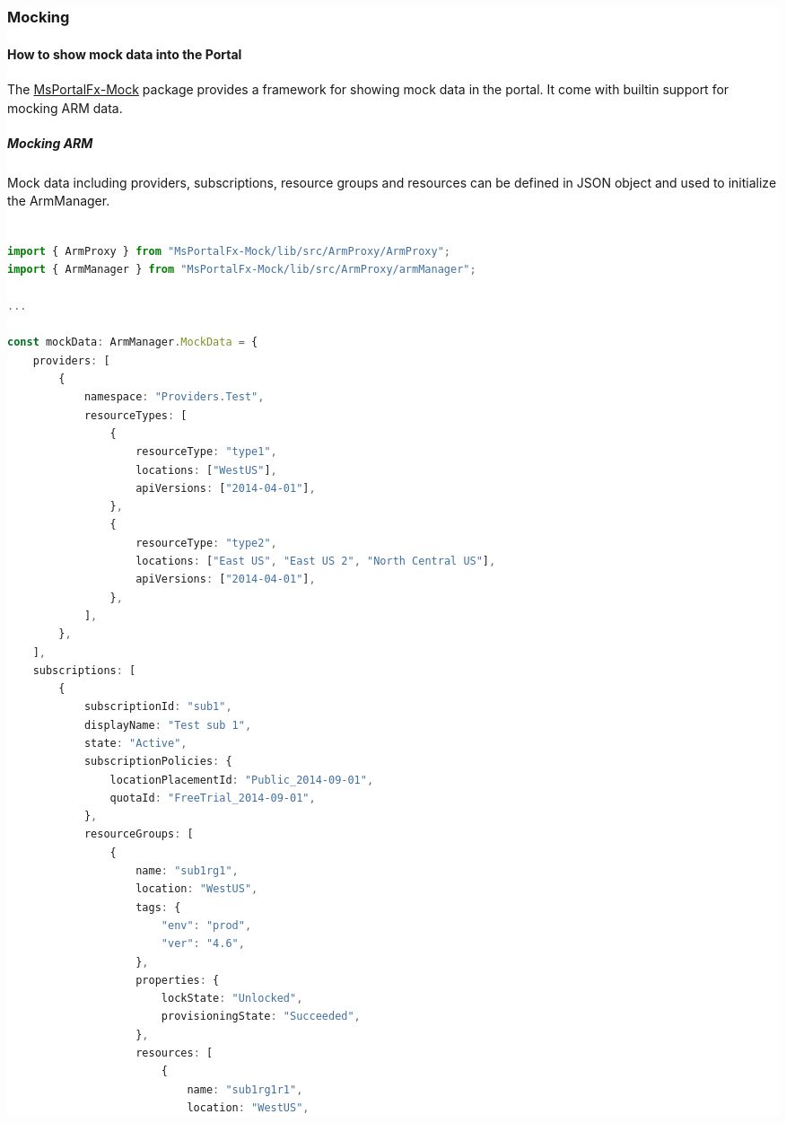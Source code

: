 <a name="msportalfx-test-scenarios-mocking"></a>
### Mocking

<a name="msportalfx-test-scenarios-mocking-how-to-show-mock-data-into-the-portal"></a>
#### How to show mock data into the Portal

The [MsPortalFx-Mock](https://www.npmjs.com/package/msportalfx-mock) package provides a framework for showing mock data in the portal. It come with builtin support for mocking ARM data.

<a name="msportalfx-test-scenarios-mocking-how-to-show-mock-data-into-the-portal-mocking-arm"></a>
##### Mocking ARM

Mock data including providers, subscriptions, resource groups and resources can be defined in JSON object and used to initialize the ArmManager.

```ts

import { ArmProxy } from "MsPortalFx-Mock/lib/src/ArmProxy/ArmProxy";
import { ArmManager } from "MsPortalFx-Mock/lib/src/ArmProxy/armManager";

...

const mockData: ArmManager.MockData = {
    providers: [
        {
            namespace: "Providers.Test",
            resourceTypes: [
                {
                    resourceType: "type1",
                    locations: ["WestUS"],
                    apiVersions: ["2014-04-01"],
                },
                {
                    resourceType: "type2",
                    locations: ["East US", "East US 2", "North Central US"],
                    apiVersions: ["2014-04-01"],
                },
            ],
        },
    ],
    subscriptions: [
        {
            subscriptionId: "sub1",
            displayName: "Test sub 1",
            state: "Active",
            subscriptionPolicies: {
                locationPlacementId: "Public_2014-09-01",
                quotaId: "FreeTrial_2014-09-01",
            },
            resourceGroups: [
                {
                    name: "sub1rg1",
                    location: "WestUS",
                    tags: {
                        "env": "prod",
                        "ver": "4.6",
                    },
                    properties: {
                        lockState: "Unlocked",
                        provisioningState: "Succeeded",
                    },
                    resources: [
                        {
                            name: "sub1rg1r1",
                            location: "WestUS",
```

[FileSetTestFrameworkPropertyMocha]: /docs/media/msportalfx-test/FileSetTestFrameworkPropertyMocha.png
[NewTypeScriptNodeJsExistingProject]: /docs/media/msportalfx-test/NewTypeScriptNodeJsExistingProject.png